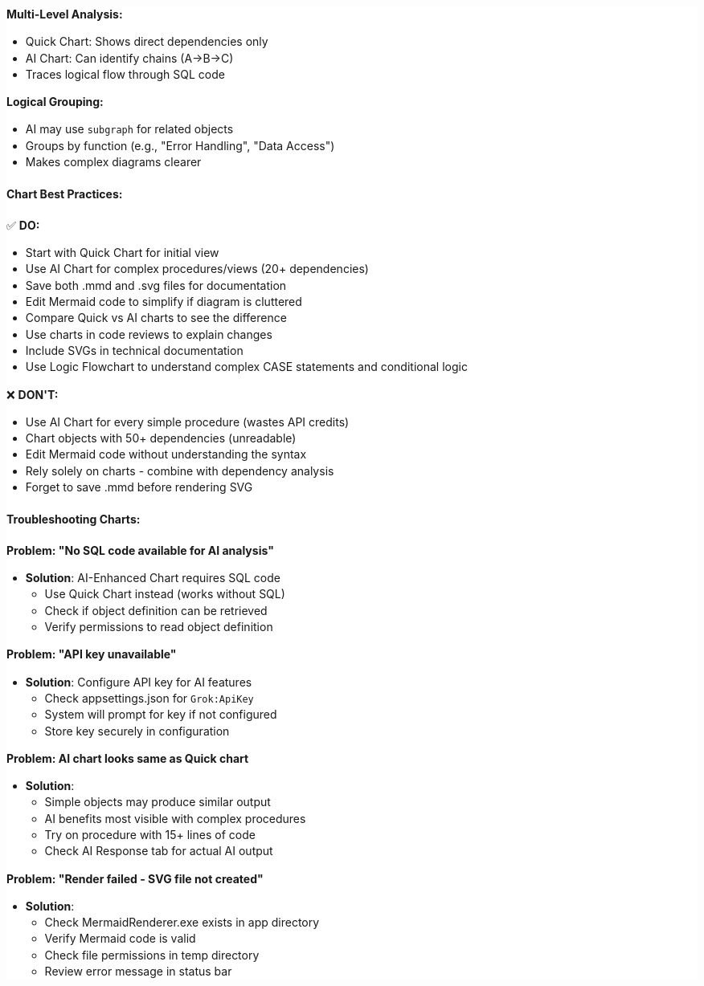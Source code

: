 **Multi-Level Analysis:**
- Quick Chart: Shows direct dependencies only
- AI Chart: Can identify chains (A→B→C)
- Traces logical flow through SQL code

**Logical Grouping:**
- AI may use `subgraph` for related objects
- Groups by function (e.g., "Error Handling", "Data Access")
- Makes complex diagrams clearer

#### **Chart Best Practices:**
✅ **DO:**
- Start with Quick Chart for initial view
- Use AI Chart for complex procedures/views (20+ dependencies)
- Save both .mmd and .svg files for documentation
- Edit Mermaid code to simplify if diagram is cluttered
- Compare Quick vs AI charts to see the difference
- Use charts in code reviews to explain changes
- Include SVGs in technical documentation
- Use Logic Flowchart to understand complex CASE statements and conditional logic

❌ **DON'T:**
- Use AI Chart for every simple procedure (wastes API credits)
- Chart objects with 50+ dependencies (unreadable)
- Edit Mermaid code without understanding the syntax
- Rely solely on charts - combine with dependency analysis
- Forget to save .mmd before rendering SVG

#### **Troubleshooting Charts:**
**Problem: "No SQL code available for AI analysis"**
- **Solution**: AI-Enhanced Chart requires SQL code
  - Use Quick Chart instead (works without SQL)
  - Check if object definition can be retrieved
  - Verify permissions to read object definition

**Problem: "API key unavailable"**
- **Solution**: Configure API key for AI features
  - Check appsettings.json for `Grok:ApiKey`
  - System will prompt for key if not configured
  - Store key securely in configuration

**Problem: AI chart looks same as Quick chart**
- **Solution**: 
  - Simple objects may produce similar output
  - AI benefits most visible with complex procedures
  - Try on procedure with 15+ lines of code
  - Check AI Response tab for actual AI output

**Problem: "Render failed - SVG file not created"**
- **Solution**: 
  - Check MermaidRenderer.exe exists in app directory
  - Verify Mermaid code is valid
  - Check file permissions in temp directory
  - Review error message in status bar
